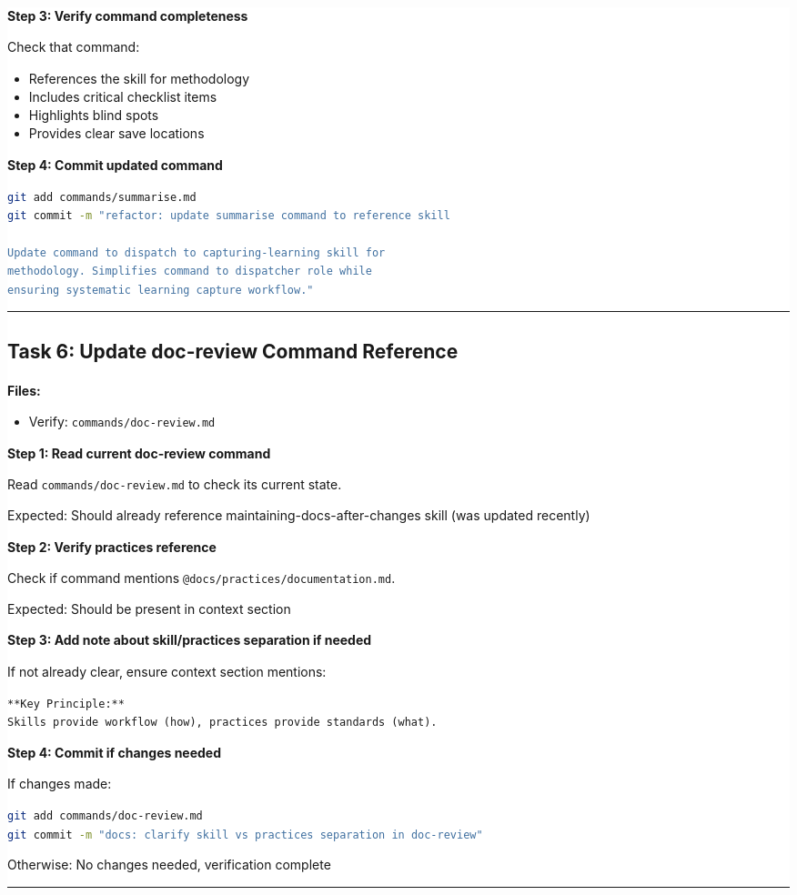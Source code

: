 
**Step 3: Verify command completeness**

Check that command:
- References the skill for methodology
- Includes critical checklist items
- Highlights blind spots
- Provides clear save locations

**Step 4: Commit updated command**

```bash
git add commands/summarise.md
git commit -m "refactor: update summarise command to reference skill

Update command to dispatch to capturing-learning skill for
methodology. Simplifies command to dispatcher role while
ensuring systematic learning capture workflow."
```

---

## Task 6: Update doc-review Command Reference

**Files:**
- Verify: `commands/doc-review.md`

**Step 1: Read current doc-review command**

Read `commands/doc-review.md` to check its current state.

Expected: Should already reference maintaining-docs-after-changes skill (was updated recently)

**Step 2: Verify practices reference**

Check if command mentions `@docs/practices/documentation.md`.

Expected: Should be present in context section

**Step 3: Add note about skill/practices separation if needed**

If not already clear, ensure context section mentions:

```markdown
**Key Principle:**
Skills provide workflow (how), practices provide standards (what).
```

**Step 4: Commit if changes needed**

If changes made:
```bash
git add commands/doc-review.md
git commit -m "docs: clarify skill vs practices separation in doc-review"
```

Otherwise: No changes needed, verification complete

---
